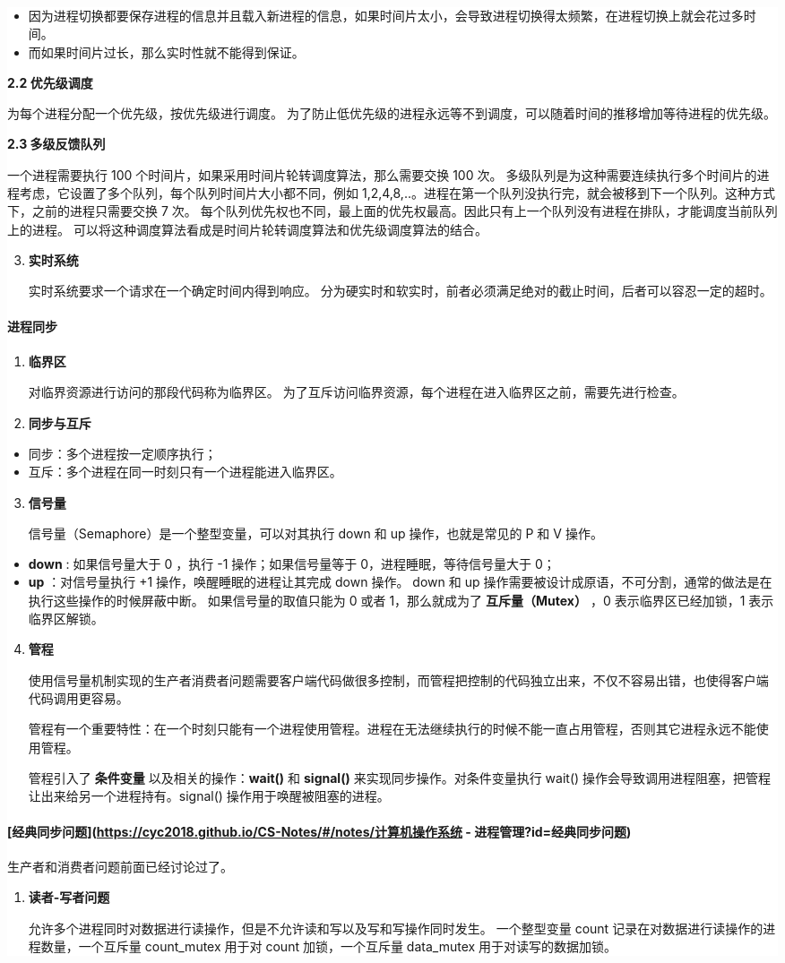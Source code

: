    + 因为进程切换都要保存进程的信息并且载入新进程的信息，如果时间片太小，会导致进程切换得太频繁，在进程切换上就会花过多时间。
   + 而如果时间片过长，那么实时性就不能得到保证。

   **2.2 优先级调度**

   为每个进程分配一个优先级，按优先级进行调度。
   为了防止低优先级的进程永远等不到调度，可以随着时间的推移增加等待进程的优先级。

   **2.3 多级反馈队列**

   一个进程需要执行 100 个时间片，如果采用时间片轮转调度算法，那么需要交换 100 次。
   多级队列是为这种需要连续执行多个时间片的进程考虑，它设置了多个队列，每个队列时间片大小都不同，例如 1,2,4,8,..。进程在第一个队列没执行完，就会被移到下一个队列。这种方式下，之前的进程只需要交换 7 次。
   每个队列优先权也不同，最上面的优先权最高。因此只有上一个队列没有进程在排队，才能调度当前队列上的进程。
   可以将这种调度算法看成是时间片轮转调度算法和优先级调度算法的结合。

3. **实时系统**

   实时系统要求一个请求在一个确定时间内得到响应。
   分为硬实时和软实时，前者必须满足绝对的截止时间，后者可以容忍一定的超时。

#### 进程同步

1. **临界区**

   对临界资源进行访问的那段代码称为临界区。
   为了互斥访问临界资源，每个进程在进入临界区之前，需要先进行检查。

2. **同步与互斥**

- 同步：多个进程按一定顺序执行；
- 互斥：多个进程在同一时刻只有一个进程能进入临界区。

3. **信号量**

   信号量（Semaphore）是一个整型变量，可以对其执行 down 和 up 操作，也就是常见的 P 和 V 操作。
- **down** : 如果信号量大于 0 ，执行 -1 操作；如果信号量等于 0，进程睡眠，等待信号量大于 0；
- **up** ：对信号量执行 +1 操作，唤醒睡眠的进程让其完成 down 操作。
  down 和 up 操作需要被设计成原语，不可分割，通常的做法是在执行这些操作的时候屏蔽中断。
  如果信号量的取值只能为 0 或者 1，那么就成为了 **互斥量（Mutex）** ，0 表示临界区已经加锁，1 表示临界区解锁。

4. **管程**

   使用信号量机制实现的生产者消费者问题需要客户端代码做很多控制，而管程把控制的代码独立出来，不仅不容易出错，也使得客户端代码调用更容易。

   管程有一个重要特性：在一个时刻只能有一个进程使用管程。进程在无法继续执行的时候不能一直占用管程，否则其它进程永远不能使用管程。

   管程引入了 **条件变量** 以及相关的操作：**wait()** 和 **signal()** 来实现同步操作。对条件变量执行 wait() 操作会导致调用进程阻塞，把管程让出来给另一个进程持有。signal() 操作用于唤醒被阻塞的进程。

#### [经典同步问题](https://cyc2018.github.io/CS-Notes/#/notes/计算机操作系统 - 进程管理?id=经典同步问题)

生产者和消费者问题前面已经讨论过了。

1. **读者-写者问题**

   允许多个进程同时对数据进行读操作，但是不允许读和写以及写和写操作同时发生。
   一个整型变量 count 记录在对数据进行读操作的进程数量，一个互斥量 count_mutex 用于对 count 加锁，一个互斥量 data_mutex 用于对读写的数据加锁。
   